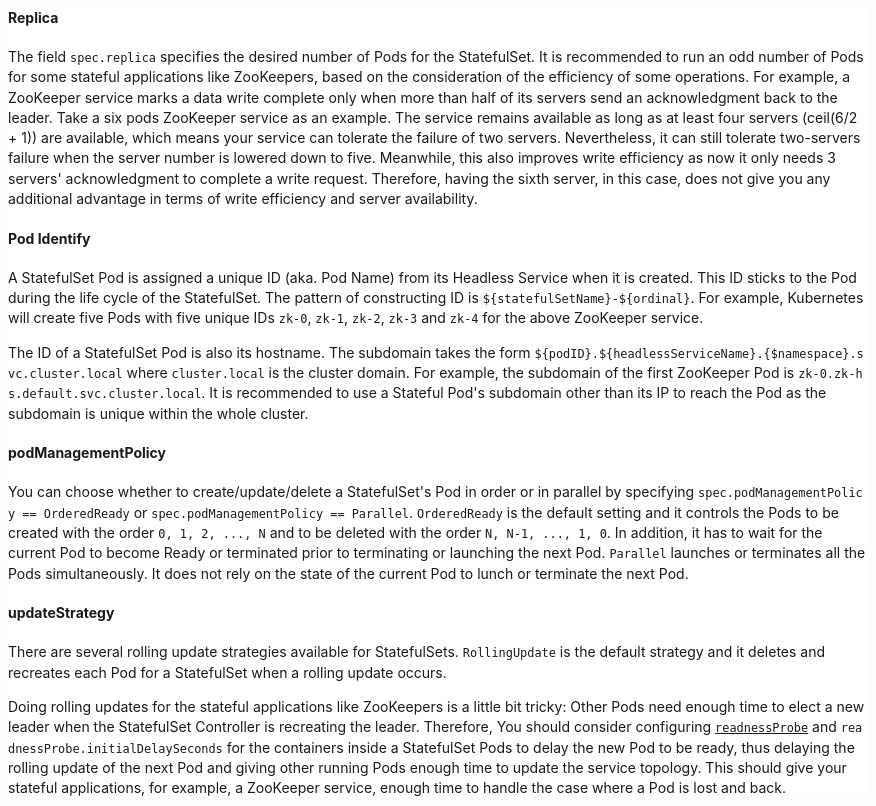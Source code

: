 #### Replica

The field `spec.replica` specifies the desired number of Pods for the StatefulSet. It is recommended to run an odd number of Pods for some stateful applications 
like ZooKeepers, based on the consideration of the efficiency of some operations. 
For example, a ZooKeeper service marks a data write complete only when more than half of its servers send an acknowledgment back to the leader. 
Take a six pods ZooKeeper service as an example. The service remains available as long as at least four servers (ceil(6/2 + 1)) are available, 
which means your service can tolerate the failure of two servers. Nevertheless, it can still tolerate two-servers failure when the server number is lowered down to five. 
Meanwhile, this also improves write efficiency as now it only needs 3 servers' acknowledgment to complete a write request. 
Therefore, having the sixth server, in this case, does not give you any additional advantage in terms of write efficiency and server availability.

#### Pod Identify
A StatefulSet Pod is assigned a unique ID (aka. Pod Name) from its Headless Service when it is created. 
This ID sticks to the Pod during the life cycle of the StatefulSet. 
The pattern of constructing ID is `${statefulSetName}-${ordinal}`. For example, Kubernetes will create five Pods with five unique IDs `zk-0`, `zk-1`, `zk-2`, `zk-3` and `zk-4` for the above ZooKeeper service. 

The ID of a StatefulSet Pod is also its hostname. The subdomain takes the form 
`${podID}.${headlessServiceName}.{$namespace}.svc.cluster.local` where `cluster.local` is the cluster domain. 
For example, the subdomain of the first ZooKeeper Pod is `zk-0.zk-hs.default.svc.cluster.local`. 
It is recommended to use a Stateful Pod's subdomain other than its IP to reach the Pod as the subdomain is unique within the whole cluster.

#### podManagementPolicy

You can choose whether to create/update/delete a StatefulSet's Pod in order or in parallel 
by specifying `spec.podManagementPolicy == OrderedReady` or `spec.podManagementPolicy == Parallel`. 
`OrderedReady` is the default setting and it controls the Pods to be created with the order `0, 1, 2, ..., N` and to be deleted with the order `N, N-1, ..., 1, 0`. 
In addition, it has to wait for the current Pod to become Ready or terminated prior to terminating or launching the next Pod. 
`Parallel` launches or terminates all the Pods simultaneously. It does not rely on the state of the current Pod to lunch or terminate the next Pod.

#### updateStrategy

There are several rolling update strategies available for StatefulSets. 
`RollingUpdate` is the default strategy and it deletes and recreates each Pod for a StatefulSet when a rolling update occurs.

Doing rolling updates for the stateful applications like ZooKeepers is a little bit tricky: 
Other Pods need enough time to elect a new leader when the StatefulSet Controller is recreating the leader. 
Therefore, You should consider configuring [`readnessProbe`](https://kubernetes.io/docs/tasks/configure-pod-container/configure-liveness-readiness-probes/#define-readiness-probes) and 
`readnessProbe.initialDelaySeconds` for the containers inside a StatefulSet Pods to delay the new Pod to be ready, 
thus delaying the rolling update of the next Pod and giving other running Pods enough time to update the service topology.
 This should give your stateful applications, for example, a ZooKeeper service, enough time to handle the case where a Pod is lost and back.
